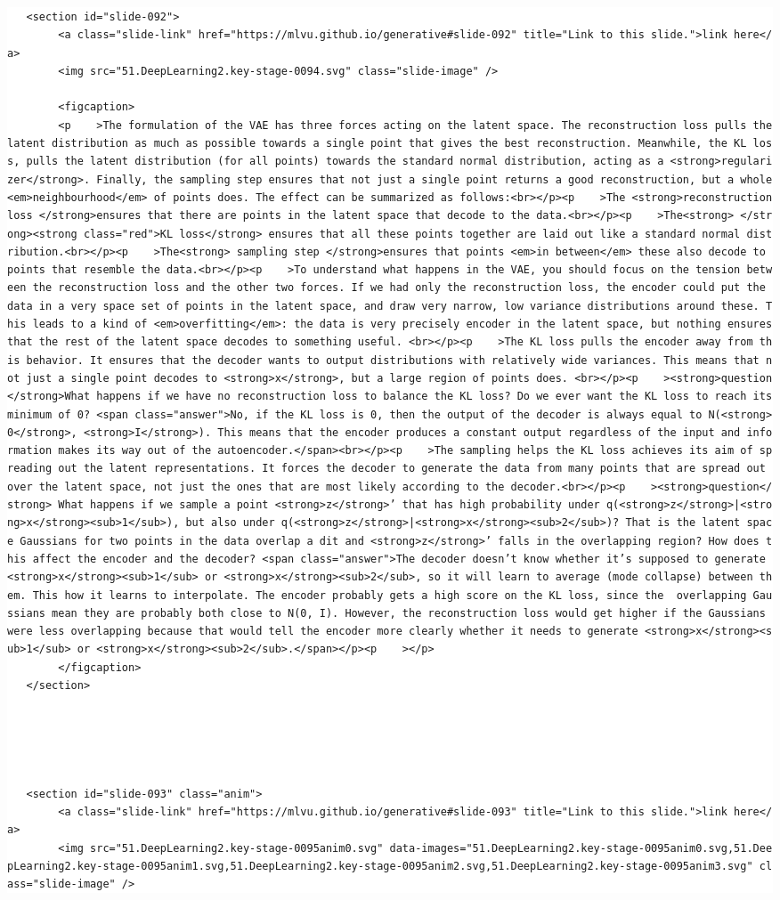 



       <section id="slide-092">
            <a class="slide-link" href="https://mlvu.github.io/generative#slide-092" title="Link to this slide.">link here</a>
            <img src="51.DeepLearning2.key-stage-0094.svg" class="slide-image" />

            <figcaption>
            <p    >The formulation of the VAE has three forces acting on the latent space. The reconstruction loss pulls the latent distribution as much as possible towards a single point that gives the best reconstruction. Meanwhile, the KL loss, pulls the latent distribution (for all points) towards the standard normal distribution, acting as a <strong>regularizer</strong>. Finally, the sampling step ensures that not just a single point returns a good reconstruction, but a whole <em>neighbourhood</em> of points does. The effect can be summarized as follows:<br></p><p    >The <strong>reconstruction loss </strong>ensures that there are points in the latent space that decode to the data.<br></p><p    >The<strong> </strong><strong class="red">KL loss</strong> ensures that all these points together are laid out like a standard normal distribution.<br></p><p    >The<strong> sampling step </strong>ensures that points <em>in between</em> these also decode to points that resemble the data.<br></p><p    >To understand what happens in the VAE, you should focus on the tension between the reconstruction loss and the other two forces. If we had only the reconstruction loss, the encoder could put the data in a very space set of points in the latent space, and draw very narrow, low variance distributions around these. This leads to a kind of <em>overfitting</em>: the data is very precisely encoder in the latent space, but nothing ensures that the rest of the latent space decodes to something useful. <br></p><p    >The KL loss pulls the encoder away from this behavior. It ensures that the decoder wants to output distributions with relatively wide variances. This means that not just a single point decodes to <strong>x</strong>, but a large region of points does. <br></p><p    ><strong>question </strong>What happens if we have no reconstruction loss to balance the KL loss? Do we ever want the KL loss to reach its minimum of 0? <span class="answer">No, if the KL loss is 0, then the output of the decoder is always equal to N(<strong>0</strong>, <strong>I</strong>). This means that the encoder produces a constant output regardless of the input and information makes its way out of the autoencoder.</span><br></p><p    >The sampling helps the KL loss achieves its aim of spreading out the latent representations. It forces the decoder to generate the data from many points that are spread out over the latent space, not just the ones that are most likely according to the decoder.<br></p><p    ><strong>question</strong> What happens if we sample a point <strong>z</strong>’ that has high probability under q(<strong>z</strong>|<strong>x</strong><sub>1</sub>), but also under q(<strong>z</strong>|<strong>x</strong><sub>2</sub>)? That is the latent space Gaussians for two points in the data overlap a dit and <strong>z</strong>’ falls in the overlapping region? How does this affect the encoder and the decoder? <span class="answer">The decoder doesn’t know whether it’s supposed to generate <strong>x</strong><sub>1</sub> or <strong>x</strong><sub>2</sub>, so it will learn to average (mode collapse) between them. This how it learns to interpolate. The encoder probably gets a high score on the KL loss, since the  overlapping Gaussians mean they are probably both close to N(0, I). However, the reconstruction loss would get higher if the Gaussians were less overlapping because that would tell the encoder more clearly whether it needs to generate <strong>x</strong><sub>1</sub> or <strong>x</strong><sub>2</sub>.</span></p><p    ></p>
            </figcaption>
       </section>





       <section id="slide-093" class="anim">
            <a class="slide-link" href="https://mlvu.github.io/generative#slide-093" title="Link to this slide.">link here</a>
            <img src="51.DeepLearning2.key-stage-0095anim0.svg" data-images="51.DeepLearning2.key-stage-0095anim0.svg,51.DeepLearning2.key-stage-0095anim1.svg,51.DeepLearning2.key-stage-0095anim2.svg,51.DeepLearning2.key-stage-0095anim3.svg" class="slide-image" />
